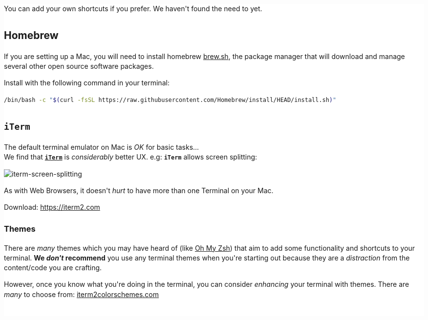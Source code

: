 You can add your own shortcuts if you prefer.
We haven't found the need to yet.


## Homebrew

If you are setting up a Mac,
you will need to install homebrew 
[brew.sh](https://brew.sh),
the package manager that will download and manage
several other open source software packages.

Install with the following command in your terminal:

```sh
/bin/bash -c "$(curl -fsSL https://raw.githubusercontent.com/Homebrew/install/HEAD/install.sh)"
```

## `iTerm`

The default terminal emulator on Mac is _OK_ for basic tasks... <br />
We find that 
[**`iTerm`**](https://www.iterm2.com/) 
is _considerably_ better UX.
e.g: **`iTerm`** allows screen splitting:

![iterm-screen-splitting](https://cloud.githubusercontent.com/assets/4185328/9831158/56d8cb90-5943-11e5-99ec-9fb1a5907f8a.png)

As with Web Browsers, 
it doesn't _hurt_ to have more than one Terminal 
on your Mac. 

Download: https://iterm2.com

### Themes

There are _many_ themes 
which you may have heard of 
(like [Oh My Zsh](https://ohmyz.sh/)) 
that aim to add some functionality 
and shortcuts to your terminal. 
**We _don't_ recommend** 
you use any terminal themes 
when you're starting out
because they are a _distraction_
from the content/code you are crafting.

However, once you know what you're doing in the terminal, 
you can consider _enhancing_ your terminal with themes.
There are _many_ to choose from:
[iterm2colorschemes.com](https://iterm2colorschemes.com/)


<br />
